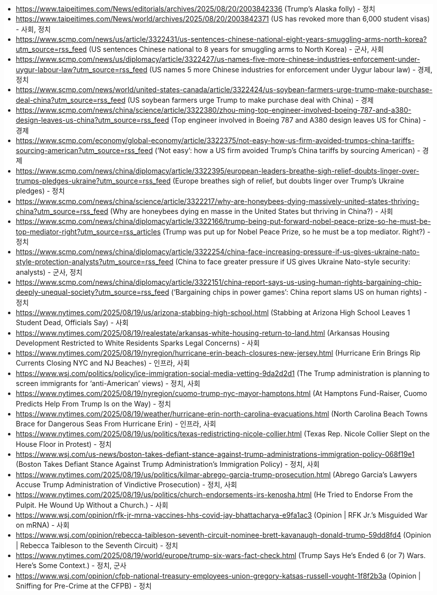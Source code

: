*   https://www.taipeitimes.com/News/editorials/archives/2025/08/20/2003842336 (Trump’s Alaska folly) - 정치
*   https://www.taipeitimes.com/News/world/archives/2025/08/20/2003842371 (US has revoked more than 6,000 student visas) - 사회, 정치
*   https://www.scmp.com/news/us/article/3322431/us-sentences-chinese-national-eight-years-smuggling-arms-north-korea?utm_source=rss_feed (US sentences Chinese national to 8 years for smuggling arms to North Korea) - 군사, 사회
*   https://www.scmp.com/news/us/diplomacy/article/3322427/us-names-five-more-chinese-industries-enforcement-under-uygur-labour-law?utm_source=rss_feed (US names 5 more Chinese industries for enforcement under Uygur labour law) - 경제, 정치
*   https://www.scmp.com/news/world/united-states-canada/article/3322424/us-soybean-farmers-urge-trump-make-purchase-deal-china?utm_source=rss_feed (US soybean farmers urge Trump to make purchase deal with China) - 경제
*   https://www.scmp.com/news/china/science/article/3322380/zhou-ming-top-engineer-involved-boeing-787-and-a380-design-leaves-us-china?utm_source=rss_feed (Top engineer involved in Boeing 787 and A380 design leaves US for China) - 경제
*   https://www.scmp.com/economy/global-economy/article/3322375/not-easy-how-us-firm-avoided-trumps-china-tariffs-sourcing-american?utm_source=rss_feed (‘Not easy’: how a US firm avoided Trump’s China tariffs by sourcing American) - 경제
*   https://www.scmp.com/news/china/diplomacy/article/3322395/european-leaders-breathe-sigh-relief-doubts-linger-over-trumps-pledges-ukraine?utm_source=rss_feed (Europe breathes sigh of relief, but doubts linger over Trump’s Ukraine pledges) - 정치
*   https://www.scmp.com/news/china/science/article/3322217/why-are-honeybees-dying-massively-united-states-thriving-china?utm_source=rss_feed (Why are honeybees dying en masse in the United States but thriving in China?) - 사회
*   https://www.scmp.com/news/china/diplomacy/article/3322166/trump-being-put-forward-nobel-peace-prize-so-he-must-be-top-mediator-right?utm_source=rss_articles (Trump was put up for Nobel Peace Prize, so he must be a top mediator. Right?) - 정치
*   https://www.scmp.com/news/china/diplomacy/article/3322254/china-face-increasing-pressure-if-us-gives-ukraine-nato-style-protection-analysts?utm_source=rss_feed (China to face greater pressure if US gives Ukraine Nato-style security: analysts) - 군사, 정치
*   https://www.scmp.com/news/china/diplomacy/article/3322151/china-report-says-us-using-human-rights-bargaining-chip-deeply-unequal-society?utm_source=rss_feed (‘Bargaining chips in power games’: China report slams US on human rights) - 정치
*   https://www.nytimes.com/2025/08/19/us/arizona-stabbing-high-school.html (Stabbing at Arizona High School Leaves 1 Student Dead, Officials Say) - 사회
*   https://www.nytimes.com/2025/08/19/realestate/arkansas-white-housing-return-to-land.html (Arkansas Housing Development Restricted to White Residents Sparks Legal Concerns) - 사회
*   https://www.nytimes.com/2025/08/19/nyregion/hurricane-erin-beach-closures-new-jersey.html (Hurricane Erin Brings Rip Currents Closing NYC and NJ Beaches) - 인프라, 사회
*   https://www.wsj.com/politics/policy/ice-immigration-social-media-vetting-9da2d2d1 (The Trump administration is planning to screen immigrants for ‘anti-American’ views) - 정치, 사회
*   https://www.nytimes.com/2025/08/19/nyregion/cuomo-trump-nyc-mayor-hamptons.html (At Hamptons Fund-Raiser, Cuomo Predicts Help From Trump Is on the Way) - 정치
*   https://www.nytimes.com/2025/08/19/weather/hurricane-erin-north-carolina-evacuations.html (North Carolina Beach Towns Brace for Dangerous Seas From Hurricane Erin) - 인프라, 사회
*   https://www.nytimes.com/2025/08/19/us/politics/texas-redistricting-nicole-collier.html (Texas Rep. Nicole Collier Slept on the House Floor in Protest) - 정치
*   https://www.wsj.com/us-news/boston-takes-defiant-stance-against-trump-administrations-immigration-policy-068f19e1 (Boston Takes Defiant Stance Against Trump Administration’s Immigration Policy) - 정치, 사회
*   https://www.nytimes.com/2025/08/19/us/politics/kilmar-abrego-garcia-trump-prosecution.html (Abrego Garcia’s Lawyers Accuse Trump Administration of Vindictive Prosecution) - 정치, 사회
*   https://www.nytimes.com/2025/08/19/us/politics/church-endorsements-irs-kenosha.html (He Tried to Endorse From the Pulpit. He Wound Up Without a Church.) - 사회
*   https://www.wsj.com/opinion/rfk-jr-mrna-vaccines-hhs-covid-jay-bhattacharya-e9fa1ac3 (Opinion | RFK Jr.’s Misguided War on mRNA) - 사회
*   https://www.wsj.com/opinion/rebecca-taibleson-seventh-circuit-nominee-brett-kavanaugh-donald-trump-59dd8fd4 (Opinion | Rebecca Taibleson to the Seventh Circuit) - 정치
*   https://www.nytimes.com/2025/08/19/world/europe/trump-six-wars-fact-check.html (Trump Says He’s Ended 6 (or 7) Wars. Here’s Some Context.) - 정치, 군사
*   https://www.wsj.com/opinion/cfpb-national-treasury-employees-union-gregory-katsas-russell-vought-1f8f2b3a (Opinion | Sniffing for Pre-Crime at the CFPB) - 정치